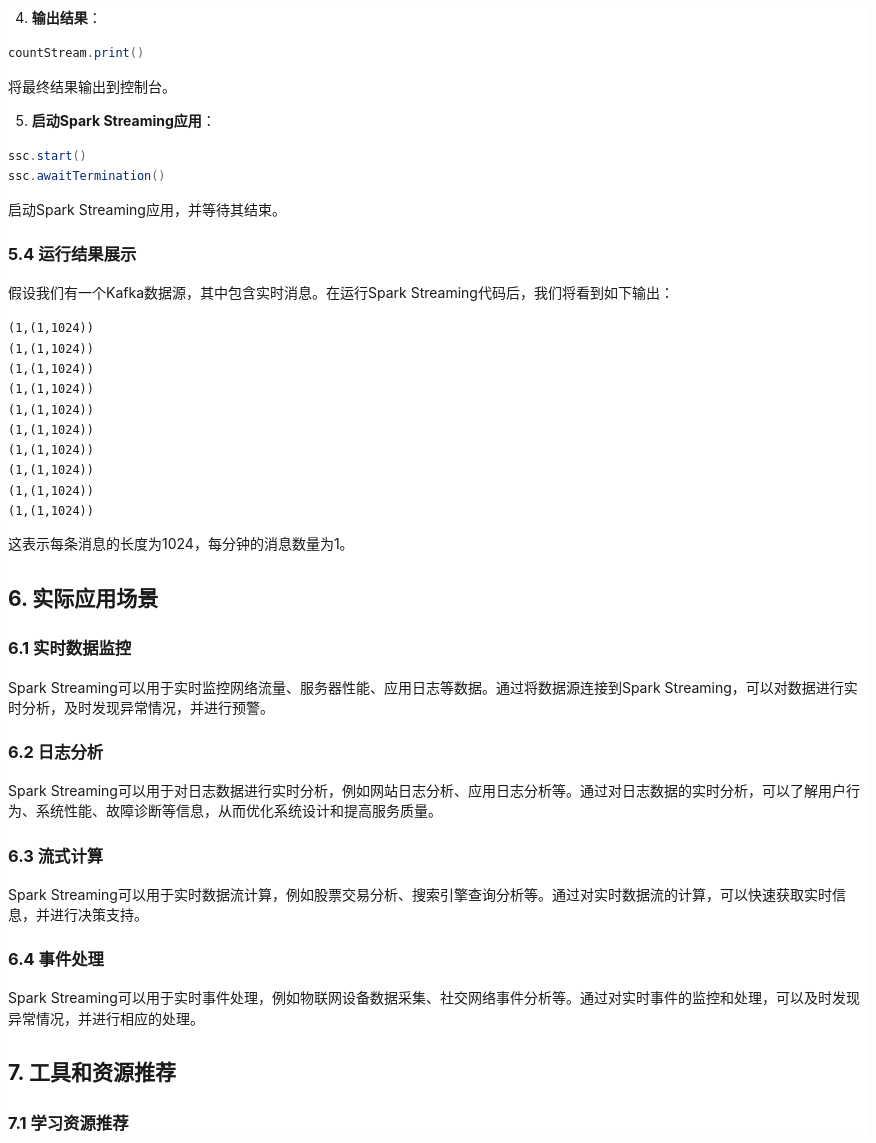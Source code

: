 4. **输出结果**：

```scala
countStream.print()
```

将最终结果输出到控制台。

5. **启动Spark Streaming应用**：

```scala
ssc.start()
ssc.awaitTermination()
```

启动Spark Streaming应用，并等待其结束。

### 5.4 运行结果展示

假设我们有一个Kafka数据源，其中包含实时消息。在运行Spark Streaming代码后，我们将看到如下输出：

```
(1,(1,1024))
(1,(1,1024))
(1,(1,1024))
(1,(1,1024))
(1,(1,1024))
(1,(1,1024))
(1,(1,1024))
(1,(1,1024))
(1,(1,1024))
(1,(1,1024))
```

这表示每条消息的长度为1024，每分钟的消息数量为1。

## 6. 实际应用场景
### 6.1 实时数据监控

Spark Streaming可以用于实时监控网络流量、服务器性能、应用日志等数据。通过将数据源连接到Spark Streaming，可以对数据进行实时分析，及时发现异常情况，并进行预警。

### 6.2 日志分析

Spark Streaming可以用于对日志数据进行实时分析，例如网站日志分析、应用日志分析等。通过对日志数据的实时分析，可以了解用户行为、系统性能、故障诊断等信息，从而优化系统设计和提高服务质量。

### 6.3 流式计算

Spark Streaming可以用于实时数据流计算，例如股票交易分析、搜索引擎查询分析等。通过对实时数据流的计算，可以快速获取实时信息，并进行决策支持。

### 6.4 事件处理

Spark Streaming可以用于实时事件处理，例如物联网设备数据采集、社交网络事件分析等。通过对实时事件的监控和处理，可以及时发现异常情况，并进行相应的处理。

## 7. 工具和资源推荐
### 7.1 学习资源推荐
